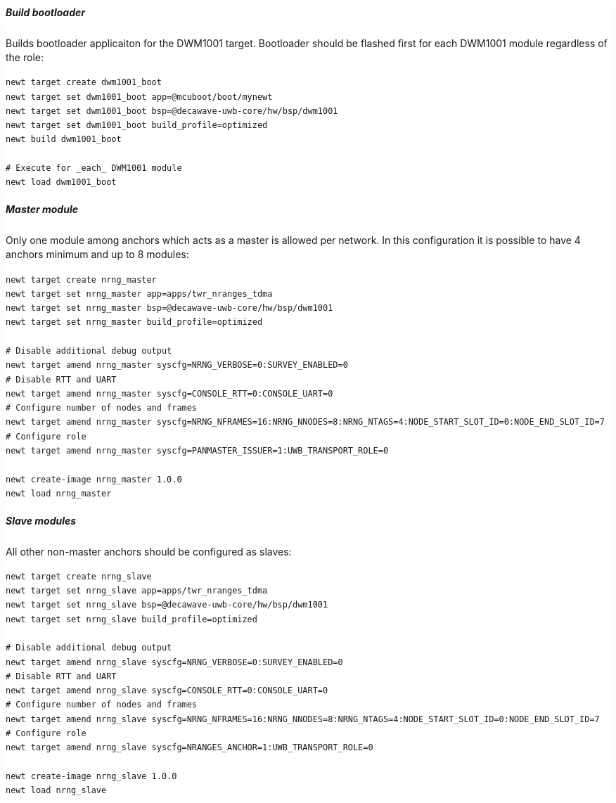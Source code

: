 ##### Build bootloader

Builds bootloader applicaiton for the DWM1001 target. Bootloader should be flashed first for each DWM1001 module regardless of the role:

```no-highlight
newt target create dwm1001_boot
newt target set dwm1001_boot app=@mcuboot/boot/mynewt
newt target set dwm1001_boot bsp=@decawave-uwb-core/hw/bsp/dwm1001
newt target set dwm1001_boot build_profile=optimized
newt build dwm1001_boot

# Execute for _each_ DWM1001 module
newt load dwm1001_boot
```

##### Master module

Only one module among anchors which acts as a master is allowed per network. In this configuration it is possible to have 4 anchors minimum and up to 8 modules:

```no-highlight
newt target create nrng_master
newt target set nrng_master app=apps/twr_nranges_tdma
newt target set nrng_master bsp=@decawave-uwb-core/hw/bsp/dwm1001
newt target set nrng_master build_profile=optimized

# Disable additional debug output
newt target amend nrng_master syscfg=NRNG_VERBOSE=0:SURVEY_ENABLED=0
# Disable RTT and UART
newt target amend nrng_master syscfg=CONSOLE_RTT=0:CONSOLE_UART=0
# Configure number of nodes and frames
newt target amend nrng_master syscfg=NRNG_NFRAMES=16:NRNG_NNODES=8:NRNG_NTAGS=4:NODE_START_SLOT_ID=0:NODE_END_SLOT_ID=7
# Configure role
newt target amend nrng_master syscfg=PANMASTER_ISSUER=1:UWB_TRANSPORT_ROLE=0

newt create-image nrng_master 1.0.0
newt load nrng_master
```

##### Slave modules

All other non-master anchors should be configured as slaves:

```no-highlight
newt target create nrng_slave
newt target set nrng_slave app=apps/twr_nranges_tdma
newt target set nrng_slave bsp=@decawave-uwb-core/hw/bsp/dwm1001
newt target set nrng_slave build_profile=optimized

# Disable additional debug output
newt target amend nrng_slave syscfg=NRNG_VERBOSE=0:SURVEY_ENABLED=0
# Disable RTT and UART
newt target amend nrng_slave syscfg=CONSOLE_RTT=0:CONSOLE_UART=0
# Configure number of nodes and frames
newt target amend nrng_slave syscfg=NRNG_NFRAMES=16:NRNG_NNODES=8:NRNG_NTAGS=4:NODE_START_SLOT_ID=0:NODE_END_SLOT_ID=7
# Configure role
newt target amend nrng_slave syscfg=NRANGES_ANCHOR=1:UWB_TRANSPORT_ROLE=0

newt create-image nrng_slave 1.0.0
newt load nrng_slave
```
